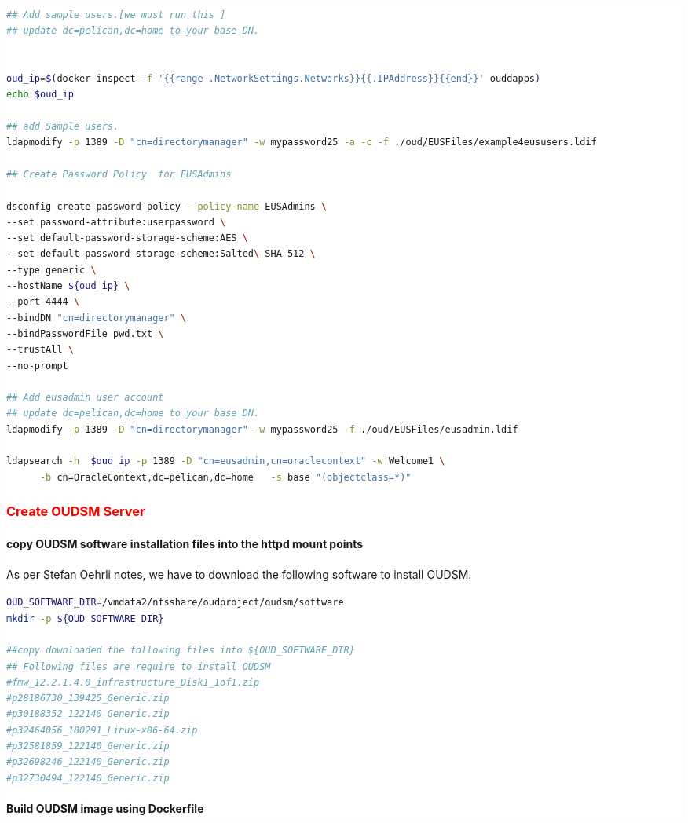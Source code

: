 ```bash
## Add sample users.[we must run this ]
## update dc=pelican,dc=home to your base DN.


oud_ip=$(docker inspect -f '{{range .NetworkSettings.Networks}}{{.IPAddress}}{{end}}' ouddapps)
echo $oud_ip

## add Sample users.
ldapmodify -p 1389 -D "cn=directorymanager" -w mypassword25 -a -c -f ./oud/EUSFiles/example4eususers.ldif

## Create Password Policy  for EUSAdmins

dsconfig create-password-policy --policy-name EUSAdmins \
--set password-attribute:userpassword \
--set default-password-storage-scheme:AES \
--set default-password-storage-scheme:Salted\ SHA-512 \
--type generic \
--hostName ${oud_ip} \
--port 4444 \
--bindDN "cn=directorymanager" \
--bindPasswordFile pwd.txt \
--trustAll \
--no-prompt

## Add eusadmin user account
## update dc=pelican,dc=home to your base DN.
ldapmodify -p 1389 -D "cn=directorymanager" -w mypassword25 -f ./oud/EUSFiles/eusadmin.ldif

ldapsearch -h  $oud_ip -p 1389 -D "cn=eusadmin,cn=oraclecontext" -w Welcome1 \
      -b cn=OracleContext,dc=pelican,dc=home   -s base "(objectclass=*)"

```

###  <p style="color:red"> Create OUDSM Server

#### copy OUDSM software installation files into the httpd mount points

As per Stefan Oehrli notes, we have to download the following software to install OUDSM.

```bash
OUD_SOFTWARE_DIR=/vmdata2/nfsshare/oudproject/oudsm/software
mkdir -p ${OUD_SOFTWARE_DIR}

##copy downloaded the following files into ${OUD_SOFTWARE_DIR}
## Following files are require to install OUDSM
#fmw_12.2.1.4.0_infrastructure_Disk1_1of1.zip
#p28186730_139425_Generic.zip
#p30188352_122140_Generic.zip
#p32464056_180291_Linux-x86-64.zip
#p32581859_122140_Generic.zip
#p32698246_122140_Generic.zip
#p32730494_122140_Generic.zip

```
#### Build OUDSM image using Dockerfile
